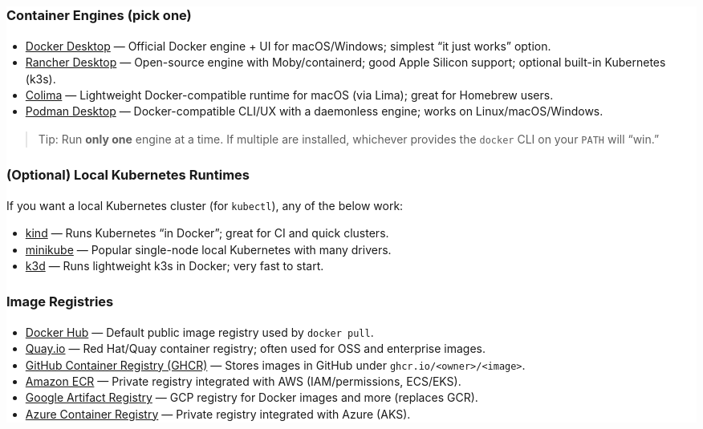 ### Container Engines (pick one)
- [Docker Desktop](https://www.docker.com/products/docker-desktop/) — Official Docker engine + UI for macOS/Windows; simplest “it just works” option.
- [Rancher Desktop](https://rancherdesktop.io/) — Open-source engine with Moby/containerd; good Apple Silicon support; optional built-in Kubernetes (k3s).
- [Colima](https://github.com/abiosoft/colima) — Lightweight Docker-compatible runtime for macOS (via Lima); great for Homebrew users.
- [Podman Desktop](https://podman-desktop.io/) — Docker-compatible CLI/UX with a daemonless engine; works on Linux/macOS/Windows.

> Tip: Run **only one** engine at a time. If multiple are installed, whichever provides the `docker` CLI on your `PATH` will “win.”

### (Optional) Local Kubernetes Runtimes
If you want a local Kubernetes cluster (for `kubectl`), any of the below work:
- [kind](https://kind.sigs.k8s.io/) — Runs Kubernetes “in Docker”; great for CI and quick clusters.
- [minikube](https://minikube.sigs.k8s.io/) — Popular single-node local Kubernetes with many drivers.
- [k3d](https://k3d.io/) — Runs lightweight k3s in Docker; very fast to start.

### Image Registries
- [Docker Hub](https://hub.docker.com/) — Default public image registry used by `docker pull`.
- [Quay.io](https://quay.io/) — Red Hat/Quay container registry; often used for OSS and enterprise images.
- [GitHub Container Registry (GHCR)](https://github.com/features/packages) — Stores images in GitHub under `ghcr.io/<owner>/<image>`.
- [Amazon ECR](https://aws.amazon.com/ecr/) — Private registry integrated with AWS (IAM/permissions, ECS/EKS).
- [Google Artifact Registry](https://cloud.google.com/artifact-registry) — GCP registry for Docker images and more (replaces GCR).
- [Azure Container Registry](https://azure.microsoft.com/products/container-registry/) — Private registry integrated with Azure (AKS).

